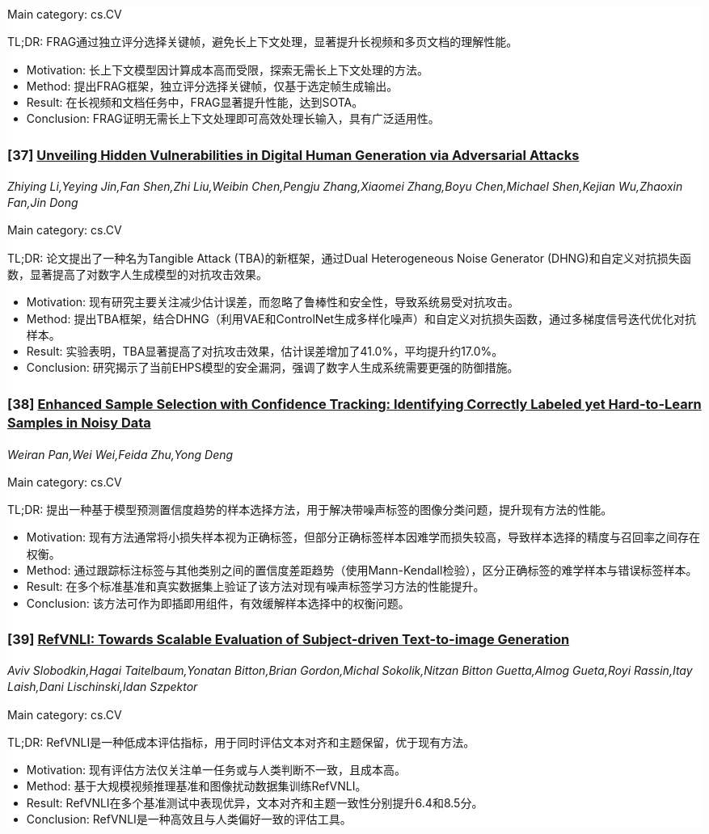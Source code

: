 Main category: cs.CV

TL;DR: FRAG通过独立评分选择关键帧，避免长上下文处理，显著提升长视频和多页文档的理解性能。

- Motivation: 长上下文模型因计算成本高而受限，探索无需长上下文处理的方法。
- Method: 提出FRAG框架，独立评分选择关键帧，仅基于选定帧生成输出。
- Result: 在长视频和文档任务中，FRAG显著提升性能，达到SOTA。
- Conclusion: FRAG证明无需长上下文处理即可高效处理长输入，具有广泛适用性。


### [37] [Unveiling Hidden Vulnerabilities in Digital Human Generation via Adversarial Attacks](https://arxiv.org/abs/2504.17457)
*Zhiying Li,Yeying Jin,Fan Shen,Zhi Liu,Weibin Chen,Pengju Zhang,Xiaomei Zhang,Boyu Chen,Michael Shen,Kejian Wu,Zhaoxin Fan,Jin Dong*

Main category: cs.CV

TL;DR: 论文提出了一种名为Tangible Attack (TBA)的新框架，通过Dual Heterogeneous Noise Generator (DHNG)和自定义对抗损失函数，显著提高了对数字人生成模型的对抗攻击效果。

- Motivation: 现有研究主要关注减少估计误差，而忽略了鲁棒性和安全性，导致系统易受对抗攻击。
- Method: 提出TBA框架，结合DHNG（利用VAE和ControlNet生成多样化噪声）和自定义对抗损失函数，通过多梯度信号迭代优化对抗样本。
- Result: 实验表明，TBA显著提高了对抗攻击效果，估计误差增加了41.0%，平均提升约17.0%。
- Conclusion: 研究揭示了当前EHPS模型的安全漏洞，强调了数字人生成系统需要更强的防御措施。


### [38] [Enhanced Sample Selection with Confidence Tracking: Identifying Correctly Labeled yet Hard-to-Learn Samples in Noisy Data](https://arxiv.org/abs/2504.17474)
*Weiran Pan,Wei Wei,Feida Zhu,Yong Deng*

Main category: cs.CV

TL;DR: 提出一种基于模型预测置信度趋势的样本选择方法，用于解决带噪声标签的图像分类问题，提升现有方法的性能。

- Motivation: 现有方法通常将小损失样本视为正确标签，但部分正确标签样本因难学而损失较高，导致样本选择的精度与召回率之间存在权衡。
- Method: 通过跟踪标注标签与其他类别之间的置信度差距趋势（使用Mann-Kendall检验），区分正确标签的难学样本与错误标签样本。
- Result: 在多个标准基准和真实数据集上验证了该方法对现有噪声标签学习方法的性能提升。
- Conclusion: 该方法可作为即插即用组件，有效缓解样本选择中的权衡问题。


### [39] [RefVNLI: Towards Scalable Evaluation of Subject-driven Text-to-image Generation](https://arxiv.org/abs/2504.17502)
*Aviv Slobodkin,Hagai Taitelbaum,Yonatan Bitton,Brian Gordon,Michal Sokolik,Nitzan Bitton Guetta,Almog Gueta,Royi Rassin,Itay Laish,Dani Lischinski,Idan Szpektor*

Main category: cs.CV

TL;DR: RefVNLI是一种低成本评估指标，用于同时评估文本对齐和主题保留，优于现有方法。

- Motivation: 现有评估方法仅关注单一任务或与人类判断不一致，且成本高。
- Method: 基于大规模视频推理基准和图像扰动数据集训练RefVNLI。
- Result: RefVNLI在多个基准测试中表现优异，文本对齐和主题一致性分别提升6.4和8.5分。
- Conclusion: RefVNLI是一种高效且与人类偏好一致的评估工具。
